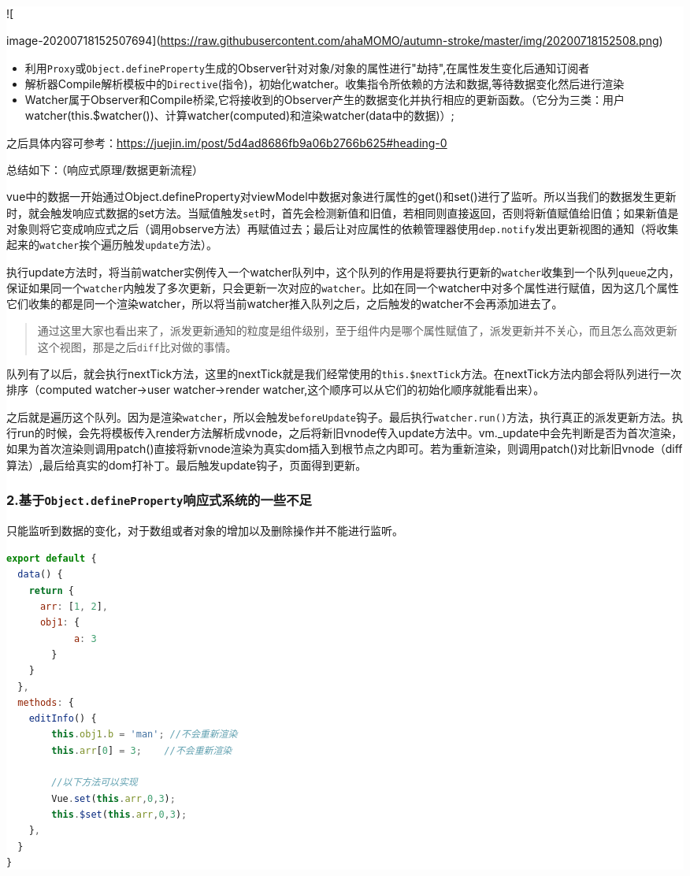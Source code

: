 ![









image-20200718152507694](https://raw.githubusercontent.com/ahaMOMO/autumn-stroke/master/img/20200718152508.png)

- 利用`Proxy`或`Object.defineProperty`生成的Observer针对对象/对象的属性进行"劫持",在属性发生变化后通知订阅者
- 解析器Compile解析模板中的`Directive`(指令)，初始化watcher。收集指令所依赖的方法和数据,等待数据变化然后进行渲染
- Watcher属于Observer和Compile桥梁,它将接收到的Observer产生的数据变化并执行相应的更新函数。（它分为三类：用户watcher(this.$watcher())、计算watcher(computed)和渲染watcher(data中的数据)）;

之后具体内容可参考：https://juejin.im/post/5d4ad8686fb9a06b2766b625#heading-0

总结如下：（响应式原理/数据更新流程）

vue中的数据一开始通过Object.defineProperty对viewModel中数据对象进行属性的get()和set()进行了监听。所以当我们的数据发生更新时，就会触发响应式数据的set方法。当赋值触发`set`时，首先会检测新值和旧值，若相同则直接返回，否则将新值赋值给旧值；如果新值是对象则将它变成响应式之后（调用observe方法）再赋值过去；最后让对应属性的依赖管理器使用`dep.notify`发出更新视图的通知（将收集起来的`watcher`挨个遍历触发`update`方法）。

执行update方法时，将当前watcher实例传入一个watcher队列中，这个队列的作用是将要执行更新的`watcher`收集到一个队列`queue`之内，保证如果同一个`watcher`内触发了多次更新，只会更新一次对应的`watcher`。比如在同一个watcher中对多个属性进行赋值，因为这几个属性它们收集的都是同一个渲染watcher，所以将当前watcher推入队列之后，之后触发的watcher不会再添加进去了。

> 通过这里大家也看出来了，派发更新通知的粒度是组件级别，至于组件内是哪个属性赋值了，派发更新并不关心，而且怎么高效更新这个视图，那是之后`diff`比对做的事情。

队列有了以后，就会执行nextTick方法，这里的nextTick就是我们经常使用的`this.$nextTick`方法。在nextTick方法内部会将队列进行一次排序（computed watcher->user watcher->render watcher,这个顺序可以从它们的初始化顺序就能看出来）。

之后就是遍历这个队列。因为是渲染`watcher`，所以会触发`beforeUpdate`钩子。最后执行`watcher.run()`方法，执行真正的派发更新方法。执行run的时候，会先将模板传入render方法解析成vnode，之后将新旧vnode传入update方法中。vm._update中会先判断是否为首次渲染，如果为首次渲染则调用patch()直接将新vnode渲染为真实dom插入到根节点之内即可。若为重新渲染，则调用patch()对比新旧vnode（diff算法）,最后给真实的dom打补丁。最后触发update钩子，页面得到更新。

### 2.基于`Object.defineProperty`响应式系统的一些不足

只能监听到数据的变化，对于数组或者对象的增加以及删除操作并不能进行监听。

```js
export default {
  data() {
    return {
      arr: [1, 2],
      obj1: {
            a: 3
        }
    }
  },
  methods: {
    editInfo() {  
      	this.obj1.b = 'man'; //不会重新渲染
      	this.arr[0] = 3; 	//不会重新渲染
        
        //以下方法可以实现
      	Vue.set(this.arr,0,3);
        this.$set(this.arr,0,3);
    },
  }
}
```
